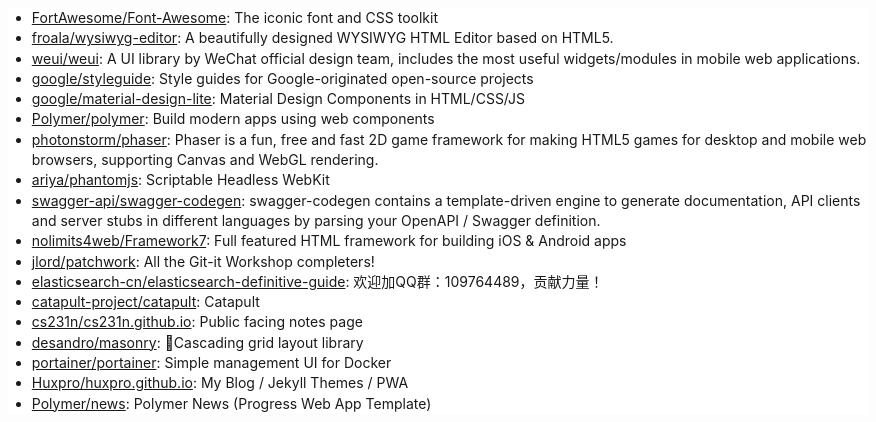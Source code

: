 * [FortAwesome/Font-Awesome](https://github.com/FortAwesome/Font-Awesome): The iconic font and CSS toolkit
* [froala/wysiwyg-editor](https://github.com/froala/wysiwyg-editor): A beautifully designed WYSIWYG HTML Editor based on HTML5.
* [weui/weui](https://github.com/weui/weui): A UI library by WeChat official design team, includes the most useful widgets/modules in mobile web applications.
* [google/styleguide](https://github.com/google/styleguide): Style guides for Google-originated open-source projects
* [google/material-design-lite](https://github.com/google/material-design-lite): Material Design Components in HTML/CSS/JS
* [Polymer/polymer](https://github.com/Polymer/polymer): Build modern apps using web components
* [photonstorm/phaser](https://github.com/photonstorm/phaser): Phaser is a fun, free and fast 2D game framework for making HTML5 games for desktop and mobile web browsers, supporting Canvas and WebGL rendering.
* [ariya/phantomjs](https://github.com/ariya/phantomjs): Scriptable Headless WebKit
* [swagger-api/swagger-codegen](https://github.com/swagger-api/swagger-codegen): swagger-codegen contains a template-driven engine to generate documentation, API clients and server stubs in different languages by parsing your OpenAPI / Swagger definition.
* [nolimits4web/Framework7](https://github.com/nolimits4web/Framework7): Full featured HTML framework for building iOS & Android apps
* [jlord/patchwork](https://github.com/jlord/patchwork): All the Git-it Workshop completers!
* [elasticsearch-cn/elasticsearch-definitive-guide](https://github.com/elasticsearch-cn/elasticsearch-definitive-guide): 欢迎加QQ群：109764489，贡献力量！
* [catapult-project/catapult](https://github.com/catapult-project/catapult): Catapult
* [cs231n/cs231n.github.io](https://github.com/cs231n/cs231n.github.io): Public facing notes page
* [desandro/masonry](https://github.com/desandro/masonry): <g-emoji alias="love_hotel" fallback-src="https://assets-cdn.github.com/images/icons/emoji/unicode/1f3e9.png" ios-version="6.0">🏩</g-emoji>Cascading grid layout library
* [portainer/portainer](https://github.com/portainer/portainer): Simple management UI for Docker
* [Huxpro/huxpro.github.io](https://github.com/Huxpro/huxpro.github.io): My Blog / Jekyll Themes / PWA
* [Polymer/news](https://github.com/Polymer/news): Polymer News (Progress Web App Template)
